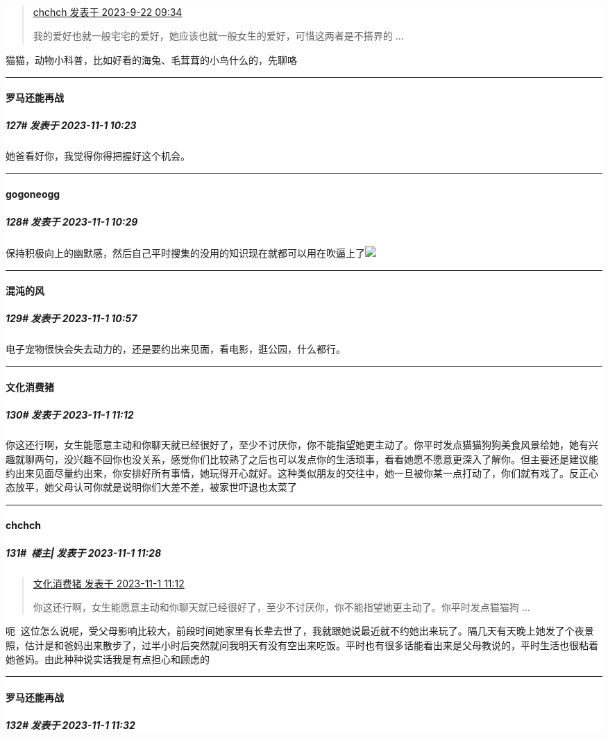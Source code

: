 <blockquote><a href="httphttps://bbs.saraba1st.com/2b/forum.php?mod=redirect&amp;goto=findpost&amp;pid=62489973&amp;ptid=2153816" target="_blank">chchch 发表于 2023-9-22 09:34</a>

我的爱好也就一般宅宅的爱好，她应该也就一般女生的爱好，可惜这两者是不搭界的 ...</blockquote>
猫猫，动物小科普，比如好看的海兔、毛茸茸的小鸟什么的，先聊咯


*****

####  罗马还能再战  
##### 127#       发表于 2023-11-1 10:23

她爸看好你，我觉得你得把握好这个机会。

*****

####  gogoneogg  
##### 128#       发表于 2023-11-1 10:29

保持积极向上的幽默感，然后自己平时搜集的没用的知识现在就都可以用在吹逼上了<img src="https://static.saraba1st.com/image/smiley/face2017/067.png" referrerpolicy="no-referrer">


*****

####  混沌的风  
##### 129#       发表于 2023-11-1 10:57

电子宠物很快会失去动力的，还是要约出来见面，看电影，逛公园，什么都行。


*****

####  文化消费猪  
##### 130#       发表于 2023-11-1 11:12

你这还行啊，女生能愿意主动和你聊天就已经很好了，至少不讨厌你，你不能指望她更主动了。你平时发点猫猫狗狗美食风景给她，她有兴趣就聊两句，没兴趣不回你也没关系，感觉你们比较熟了之后也可以发点你的生活琐事，看看她愿不愿意更深入了解你。但主要还是建议能约出来见面尽量约出来，你安排好所有事情，她玩得开心就好。这种类似朋友的交往中，她一旦被你某一点打动了，你们就有戏了。反正心态放平，她父母认可你就是说明你们大差不差，被家世吓退也太菜了


*****

####  chchch  
##### 131#         楼主| 发表于 2023-11-1 11:28

<blockquote><a href="httphttps://bbs.saraba1st.com/2b/forum.php?mod=redirect&amp;goto=findpost&amp;pid=62901445&amp;ptid=2153816" target="_blank">文化消费猪 发表于 2023-11-1 11:12</a>

你这还行啊，女生能愿意主动和你聊天就已经很好了，至少不讨厌你，你不能指望她更主动了。你平时发点猫猫狗 ...</blockquote>
呃  这位怎么说呢，受父母影响比较大，前段时间她家里有长辈去世了，我就跟她说最近就不约她出来玩了。隔几天有天晚上她发了个夜景照，估计是和爸妈出来散步了，过半小时后突然就问我明天有没有空出来吃饭。平时也有很多话能看出来是父母教说的，平时生活也很粘着她爸妈。由此种种说实话我是有点担心和顾虑的

*****

####  罗马还能再战  
##### 132#       发表于 2023-11-1 11:32
